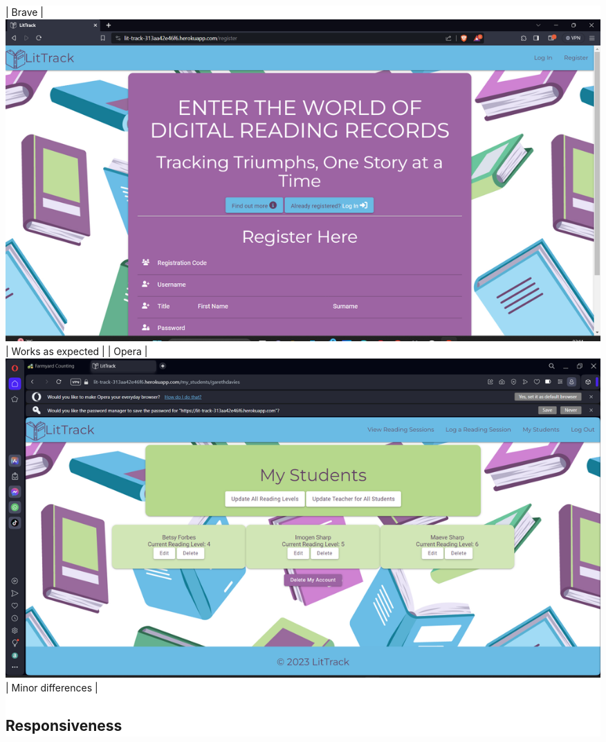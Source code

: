 | Brave | ![screenshot](documentation/testing/browsers/brave.png) | Works as expected |
| Opera | ![screenshot](documentation/testing/browsers/opera.png) | Minor differences |

## Responsiveness

